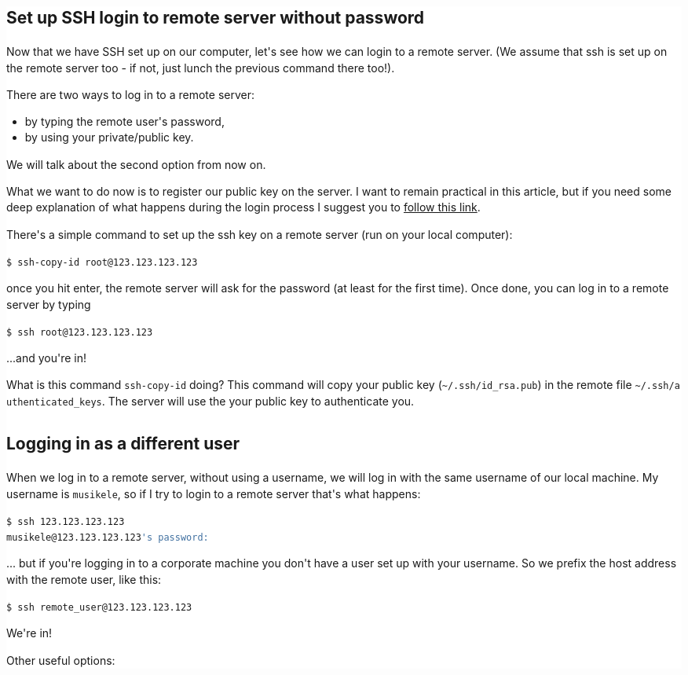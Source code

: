 ## Set up SSH login to remote server without password

Now that we have SSH set up on our computer, let's see how we can login to a remote server. (We assume that ssh is set up on the remote server too - if not, just lunch the previous command there too!).

There are two ways to log in to a remote server:

* by typing the remote user's password,
* by using your private/public key.

We will talk about the second option from now on.

What we want to do now is to register our public key on the server. I want to remain  practical in this article, but if you need some deep explanation of what happens during the login process I suggest you to [follow this link](https://www.digitalocean.com/community/tutorials/understanding-the-ssh-encryption-and-connection-process "How SSH works").

There's a simple command to set up the ssh key on a remote server (run on your local computer):

```bash
$ ssh-copy-id root@123.123.123.123
```

once you hit enter, the remote server will ask for the password (at least for the first time). Once done, you can log in to a remote server by typing

```bash
$ ssh root@123.123.123.123
```

...and you're in!

What is this command `ssh-copy-id` doing? This command will copy your public key (`~/.ssh/id_rsa.pub`) in the remote file `~/.ssh/authenticated_keys`. The server will use the your public key to authenticate you.

## Logging in as a different user

When we log in to a remote server, without using a username, we will log in with the same username of our local machine. My username is `musikele`, so if I try to login to a remote server that's what happens:

```bash
$ ssh 123.123.123.123
musikele@123.123.123.123's password:
```

... but if you're logging in to a corporate machine you don't have a user set up with your  username. So we prefix the host address with the remote user, like this:

```bash
$ ssh remote_user@123.123.123.123
```

We're in!

Other useful options:
